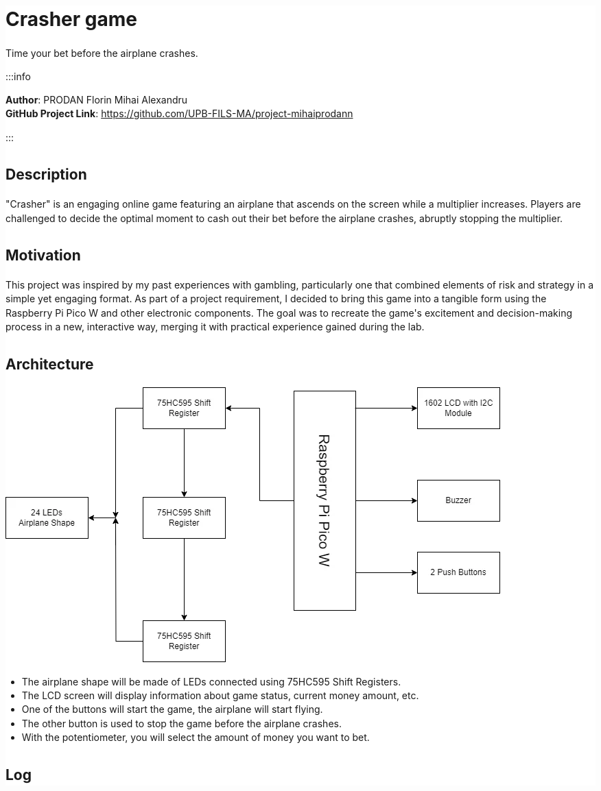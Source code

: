 # Crasher game
Time your bet before the airplane crashes.

:::info 

**Author**: PRODAN Florin Mihai Alexandru \
**GitHub Project Link**: https://github.com/UPB-FILS-MA/project-mihaiprodann

:::

## Description

"Crasher" is an engaging online game featuring an airplane that ascends on the screen while a multiplier increases. Players are challenged to decide the optimal moment to cash out their bet before the airplane crashes, abruptly stopping the multiplier.

## Motivation

This project was inspired by my past experiences with gambling, particularly one that combined elements of risk and strategy in a simple yet engaging format. As part of a project requirement, I decided to bring this game into a tangible form using the Raspberry Pi Pico W and other electronic components. The goal was to recreate the game's excitement and decision-making process in a new, interactive way, merging it with practical experience gained during the lab.


## Architecture 

![Aviator Game Control Panel](./architecture.webp)

* The airplane shape will be made of LEDs connected using 75HC595 Shift Registers.
* The LCD screen will display information about game status, current money amount, etc.
* One of the buttons will start the game, the airplane will start flying.
* The other button is used to stop the game before the airplane crashes.
* With the potentiometer, you will select the amount of money you want to bet.
## Log

